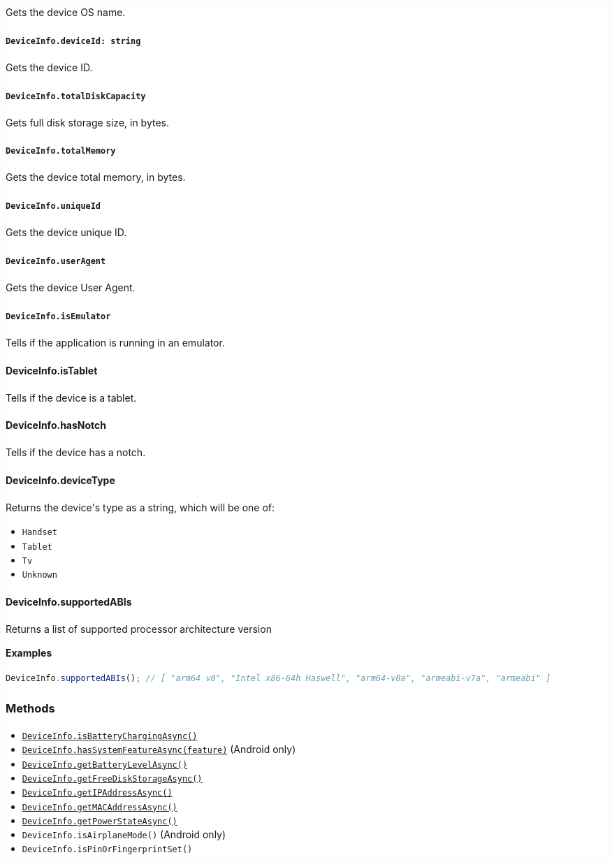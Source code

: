 Gets the device OS name.

#### `DeviceInfo.deviceId: string`

Gets the device ID.

#### `DeviceInfo.totalDiskCapacity`

Gets full disk storage size, in bytes.

#### `DeviceInfo.totalMemory`

Gets the device total memory, in bytes.

#### `DeviceInfo.uniqueId`

Gets the device unique ID.

#### `DeviceInfo.userAgent`

Gets the device User Agent.

#### `DeviceInfo.isEmulator`

Tells if the application is running in an emulator.

#### DeviceInfo.isTablet

Tells if the device is a tablet.

#### DeviceInfo.hasNotch

Tells if the device has a notch.

#### DeviceInfo.deviceType

Returns the device's type as a string, which will be one of:

- `Handset`
- `Tablet`
- `Tv`
- `Unknown`

#### DeviceInfo.supportedABIs

Returns a list of supported processor architecture version

**Examples**

```js
DeviceInfo.supportedABIs(); // [ "arm64 v8", "Intel x86-64h Haswell", "arm64-v8a", "armeabi-v7a", "armeabi" ]
```

### Methods

- [`DeviceInfo.isBatteryChargingAsync()`](#screenorientationgetorientationlockasync)
- [`DeviceInfo.hasSystemFeatureAsync(feature)`](#screenorientationremoveorientationchangelistenersubscription) (Android only)
- [`DeviceInfo.getBatteryLevelAsync()`](#screenorientationallowasyncorientationlock)
- [`DeviceInfo.getFreeDiskStorageAsync()`](#screenorientationgetorientationlockasync)
- [`DeviceInfo.getIPAddressAsync()`](#screenorientationgetplatformorientationlockasync)
- [`DeviceInfo.getMACAddressAsync()`](#screenorientationlockplatformasyncplatforminfo)
- [`DeviceInfo.getPowerStateAsync()`](#screenorientationgetplatformorientationlockasync)
- `DeviceInfo.isAirplaneMode()` (Android only)
- `DeviceInfo.isPinOrFingerprintSet()` 
